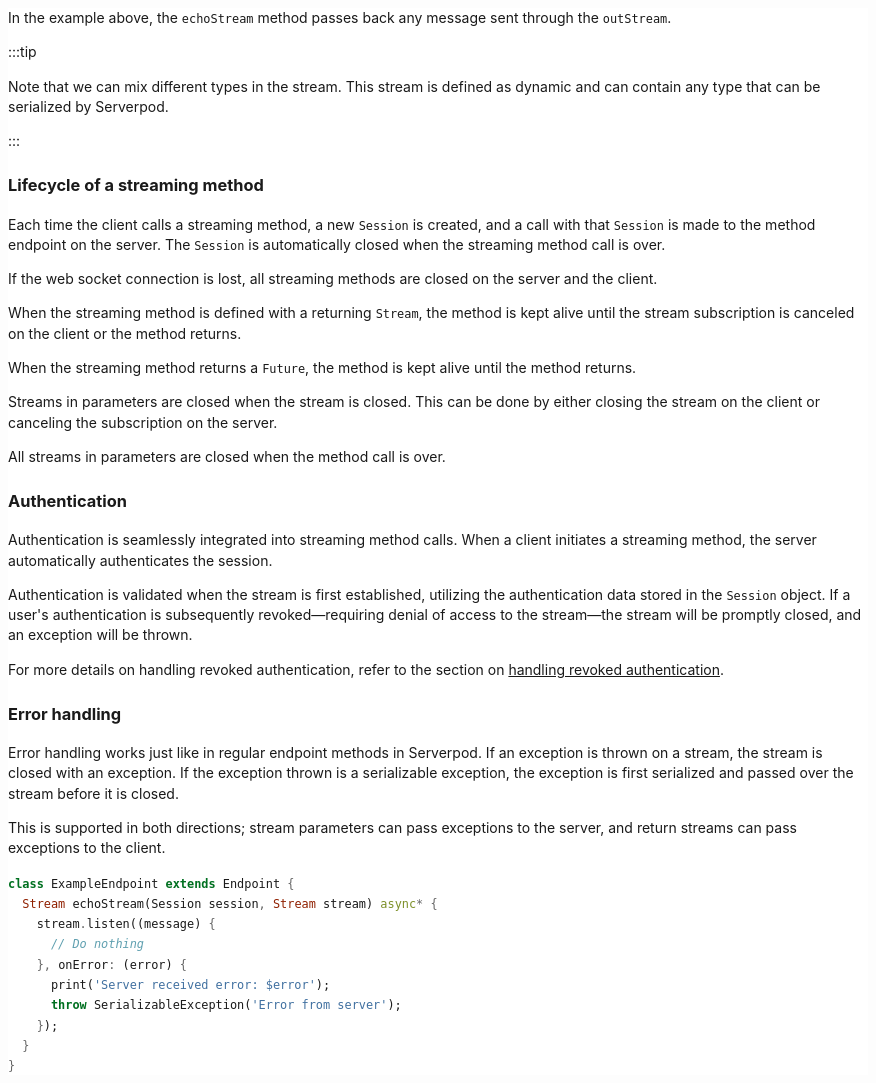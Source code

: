 In the example above, the `echoStream` method passes back any message sent through the `outStream`.

:::tip

Note that we can mix different types in the stream. This stream is defined as dynamic and can contain any type that can be serialized by Serverpod.

:::

### Lifecycle of a streaming method

Each time the client calls a streaming method, a new `Session` is created, and a call with that `Session` is made to the method endpoint on the server. The `Session` is automatically closed when the streaming method call is over.

If the web socket connection is lost, all streaming methods are closed on the server and the client.

When the streaming method is defined with a returning `Stream`, the method is kept alive until the stream subscription is canceled on the client or the method returns.

When the streaming method returns a `Future`, the method is kept alive until the method returns.

Streams in parameters are closed when the stream is closed. This can be done by either closing the stream on the client or canceling the subscription on the server.

All streams in parameters are closed when the method call is over.

### Authentication

Authentication is seamlessly integrated into streaming method calls. When a client initiates a streaming method, the server automatically authenticates the session.

Authentication is validated when the stream is first established, utilizing the authentication data stored in the `Session` object. If a user's authentication is subsequently revoked—requiring denial of access to the stream—the stream will be promptly closed, and an exception will be thrown.

For more details on handling revoked authentication, refer to the section on [handling revoked authentication](authentication/custom-overrides#Handling-revoked-authentication).

### Error handling

Error handling works just like in regular endpoint methods in Serverpod. If an exception is thrown on a stream, the stream is closed with an exception. If the exception thrown is a serializable exception, the exception is first serialized and passed over the stream before it is closed.

This is supported in both directions; stream parameters can pass exceptions to the server, and return streams can pass exceptions to the client.

```dart
class ExampleEndpoint extends Endpoint {
  Stream echoStream(Session session, Stream stream) async* {
    stream.listen((message) {
      // Do nothing
    }, onError: (error) {
      print('Server received error: $error');
      throw SerializableException('Error from server');
    });
  }
}
```
